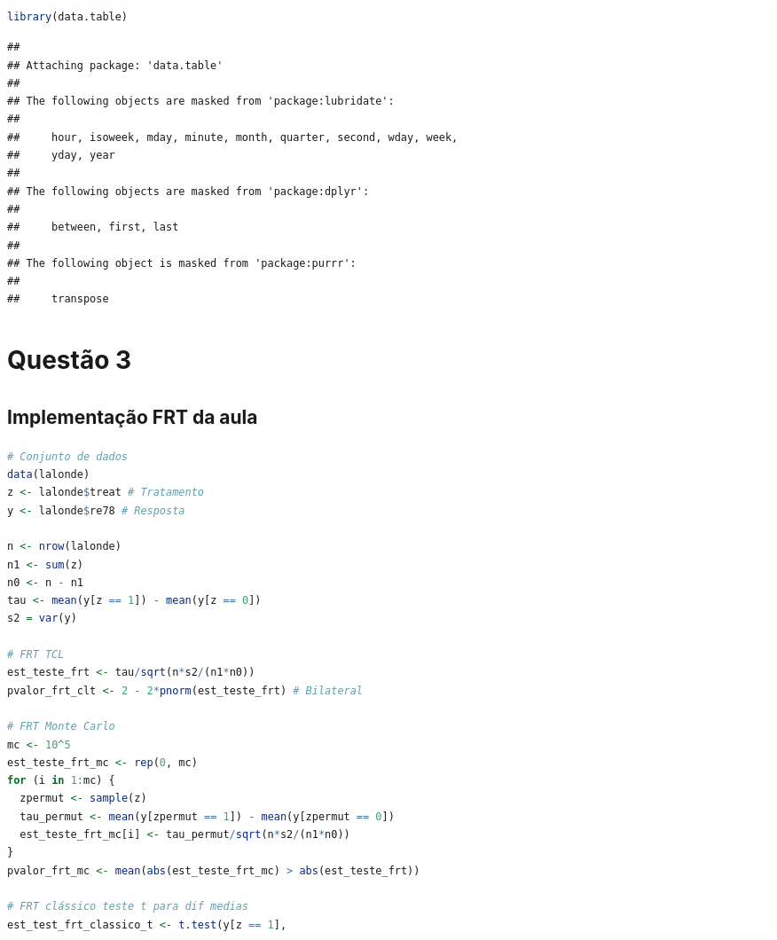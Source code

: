 ``` r
library(data.table)
```

    ## 
    ## Attaching package: 'data.table'
    ## 
    ## The following objects are masked from 'package:lubridate':
    ## 
    ##     hour, isoweek, mday, minute, month, quarter, second, wday, week,
    ##     yday, year
    ## 
    ## The following objects are masked from 'package:dplyr':
    ## 
    ##     between, first, last
    ## 
    ## The following object is masked from 'package:purrr':
    ## 
    ##     transpose

# Questão 3

## Implementação FRT da aula

``` r
# Conjunto de dados
data(lalonde)
z <- lalonde$treat # Tratamento
y <- lalonde$re78 # Resposta

n <- nrow(lalonde)
n1 <- sum(z)
n0 <- n - n1
tau <- mean(y[z == 1]) - mean(y[z == 0])
s2 = var(y)

# FRT TCL
est_teste_frt <- tau/sqrt(n*s2/(n1*n0))
pvalor_frt_clt <- 2 - 2*pnorm(est_teste_frt) # Bilateral

# FRT Monte Carlo
mc <- 10^5
est_teste_frt_mc <- rep(0, mc)
for (i in 1:mc) {
  zpermut <- sample(z)
  tau_permut <- mean(y[zpermut == 1]) - mean(y[zpermut == 0])
  est_teste_frt_mc[i] <- tau_permut/sqrt(n*s2/(n1*n0))
}
pvalor_frt_mc <- mean(abs(est_teste_frt_mc) > abs(est_teste_frt))

# FRT clássico teste t para dif medias 
est_test_frt_classico_t <- t.test(y[z == 1], 
```